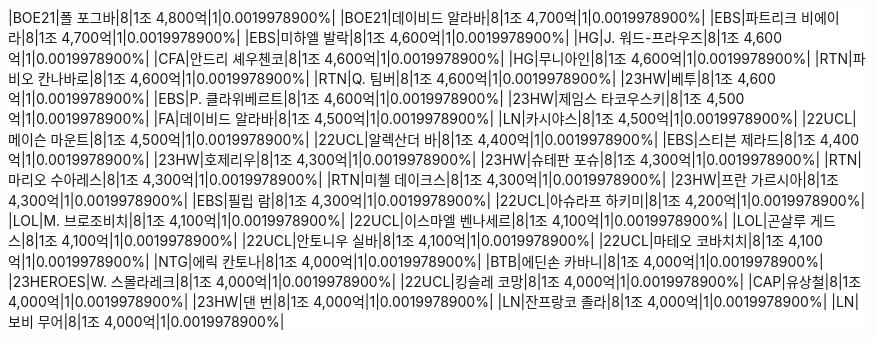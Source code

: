 |BOE21|폴 포그바|8|1조 4,800억|1|0.0019978900%|
|BOE21|데이비드 알라바|8|1조 4,700억|1|0.0019978900%|
|EBS|파트리크 비에이라|8|1조 4,700억|1|0.0019978900%|
|EBS|미하엘 발락|8|1조 4,600억|1|0.0019978900%|
|HG|J. 워드-프라우즈|8|1조 4,600억|1|0.0019978900%|
|CFA|안드리 셰우첸코|8|1조 4,600억|1|0.0019978900%|
|HG|무니아인|8|1조 4,600억|1|0.0019978900%|
|RTN|파비오 칸나바로|8|1조 4,600억|1|0.0019978900%|
|RTN|Q. 팀버|8|1조 4,600억|1|0.0019978900%|
|23HW|베투|8|1조 4,600억|1|0.0019978900%|
|EBS|P. 클라위베르트|8|1조 4,600억|1|0.0019978900%|
|23HW|제임스 타코우스키|8|1조 4,500억|1|0.0019978900%|
|FA|데이비드 알라바|8|1조 4,500억|1|0.0019978900%|
|LN|카시야스|8|1조 4,500억|1|0.0019978900%|
|22UCL|메이슨 마운트|8|1조 4,500억|1|0.0019978900%|
|22UCL|알렉산더 바|8|1조 4,400억|1|0.0019978900%|
|EBS|스티븐 제라드|8|1조 4,400억|1|0.0019978900%|
|23HW|호제리우|8|1조 4,300억|1|0.0019978900%|
|23HW|슈테판 포슈|8|1조 4,300억|1|0.0019978900%|
|RTN|마리오 수아레스|8|1조 4,300억|1|0.0019978900%|
|RTN|미첼 데이크스|8|1조 4,300억|1|0.0019978900%|
|23HW|프란 가르시아|8|1조 4,300억|1|0.0019978900%|
|EBS|필립 람|8|1조 4,300억|1|0.0019978900%|
|22UCL|아슈라프 하키미|8|1조 4,200억|1|0.0019978900%|
|LOL|M. 브로조비치|8|1조 4,100억|1|0.0019978900%|
|22UCL|이스마엘 벤나세르|8|1조 4,100억|1|0.0019978900%|
|LOL|곤살루 게드스|8|1조 4,100억|1|0.0019978900%|
|22UCL|안토니우 실바|8|1조 4,100억|1|0.0019978900%|
|22UCL|마테오 코바치치|8|1조 4,100억|1|0.0019978900%|
|NTG|에릭 칸토나|8|1조 4,000억|1|0.0019978900%|
|BTB|에딘손 카바니|8|1조 4,000억|1|0.0019978900%|
|23HEROES|W. 스몰라레크|8|1조 4,000억|1|0.0019978900%|
|22UCL|킹슬레 코망|8|1조 4,000억|1|0.0019978900%|
|CAP|유상철|8|1조 4,000억|1|0.0019978900%|
|23HW|댄 번|8|1조 4,000억|1|0.0019978900%|
|LN|잔프랑코 졸라|8|1조 4,000억|1|0.0019978900%|
|LN|보비 무어|8|1조 4,000억|1|0.0019978900%|
